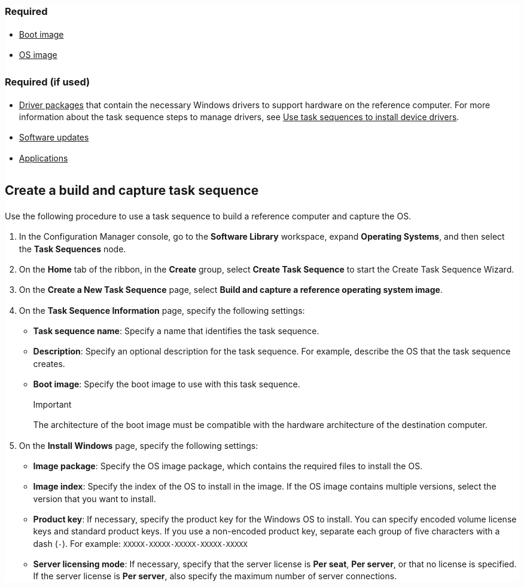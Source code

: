 ### Required

- [Boot image](../get-started/manage-boot-images.md)

- [OS image](../get-started/manage-operating-system-images.md)

### Required (if used)

- [Driver packages](../get-started/manage-drivers.md) that contain the necessary Windows drivers to support hardware on the reference computer. For more information about the task sequence steps to manage drivers, see [Use task sequences to install device drivers](../get-started/manage-drivers.md#BKMK_TSDrivers).

- [Software updates](../../sum/get-started/synchronize-software-updates.md)

- [Applications](../../apps/deploy-use/create-applications.md)

## <a name="BKMK_CreateBuildCaptureTS"></a> Create a build and capture task sequence

Use the following procedure to use a task sequence to build a reference computer and capture the OS.

1. In the Configuration Manager console, go to the **Software Library** workspace, expand **Operating Systems**, and then select the **Task Sequences** node.  

1. On the **Home** tab of the ribbon, in the **Create** group, select **Create Task Sequence** to start the Create Task Sequence Wizard.  

1. On the **Create a New Task Sequence** page, select **Build and capture a reference operating system image**.  

1. On the **Task Sequence Information** page, specify the following settings:  

    - **Task sequence name**: Specify a name that identifies the task sequence.  

    - **Description**: Specify an optional description for the task sequence. For example, describe the OS that the task sequence creates.

    - **Boot image**: Specify the boot image to use with this task sequence.  

        > [!IMPORTANT]  
        > The architecture of the boot image must be compatible with the hardware architecture of the destination computer.  

1. On the **Install Windows** page, specify the following settings:  

    - **Image package**: Specify the OS image package, which contains the required files to install the OS.  

    - **Image index**: Specify the index of the OS to install in the image. If the OS image contains multiple versions, select the version that you want to install.  

    - **Product key**: If necessary, specify the product key for the Windows OS to install. You can specify encoded volume license keys and standard product keys. If you use a non-encoded product key, separate each group of five characters with a dash (`-`). For example: `XXXXX-XXXXX-XXXXX-XXXXX-XXXXX`  

    - **Server licensing mode**: If necessary, specify that the server license is **Per seat**, **Per server**, or that no license is specified. If the server license is **Per server**, also specify the maximum number of server connections.  
